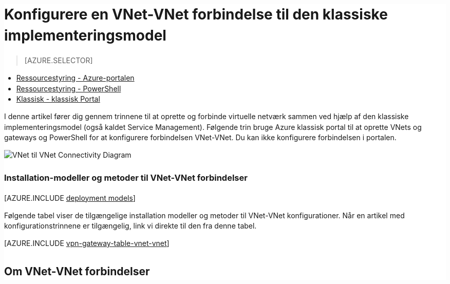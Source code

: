 <properties
   pageTitle="Konfigurere en VNet-VNet forbindelse til den klassiske implementeringsmodel | Microsoft Azure"
   description="Sådan forbinder Azure virtuelle netværk sammen ved hjælp af PowerShell og Azure klassisk portalen."
   services="vpn-gateway"
   documentationCenter="na"
   authors="cherylmc"
   manager="carmonm"
   editor=""
   tags="azure-service-management"/>

<tags
   ms.service="vpn-gateway"
   ms.devlang="na"
   ms.topic="article"
   ms.tgt_pltfrm="na"
   ms.workload="infrastructure-services"
   ms.date="08/31/2016"
   ms.author="cherylmc"/>


# <a name="configure-a-vnet-to-vnet-connection-for-the-classic-deployment-model"></a>Konfigurere en VNet-VNet forbindelse til den klassiske implementeringsmodel

> [AZURE.SELECTOR]
- [Ressourcestyring - Azure-portalen](vpn-gateway-howto-vnet-vnet-resource-manager-portal.md)
- [Ressourcestyring - PowerShell](vpn-gateway-vnet-vnet-rm-ps.md)
- [Klassisk - klassisk Portal](virtual-networks-configure-vnet-to-vnet-connection.md)



I denne artikel fører dig gennem trinnene til at oprette og forbinde virtuelle netværk sammen ved hjælp af den klassiske implementeringsmodel (også kaldet Service Management). Følgende trin bruge Azure klassisk portal til at oprette VNets og gateways og PowerShell for at konfigurere forbindelsen VNet-VNet. Du kan ikke konfigurere forbindelsen i portalen.

![VNet til VNet Connectivity Diagram](./media/virtual-networks-configure-vnet-to-vnet-connection/v2vclassic.png)


### <a name="deployment-models-and-methods-for-vnet-to-vnet-connections"></a>Installation-modeller og metoder til VNet-VNet forbindelser

[AZURE.INCLUDE [deployment models](../../includes/vpn-gateway-deployment-models-include.md)]

Følgende tabel viser de tilgængelige installation modeller og metoder til VNet-VNet konfigurationer. Når en artikel med konfigurationstrinnene er tilgængelig, link vi direkte til den fra denne tabel.

[AZURE.INCLUDE [vpn-gateway-table-vnet-vnet](../../includes/vpn-gateway-table-vnet-to-vnet-include.md)]

## <a name="about-vnet-to-vnet-connections"></a>Om VNet-VNet forbindelser


[1]: ../hdinsight-hbase-geo-replication-configure-vnets.md
[2]: http://channel9.msdn.com/Series/Getting-started-with-Windows-Azure-HDInsight-Service/Configure-the-VPN-connectivity-between-two-Azure-virtual-networks